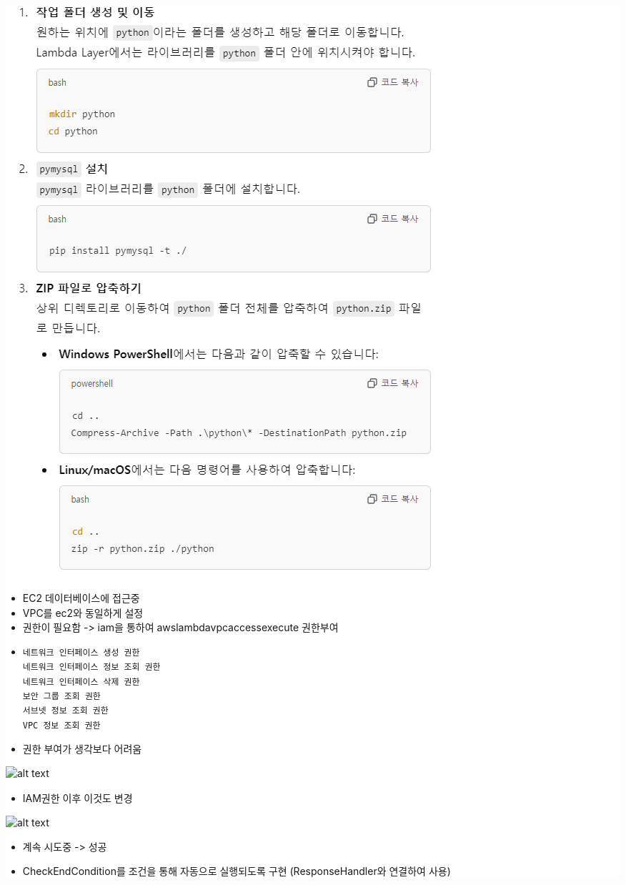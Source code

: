 ![alt text](image-6.png)

- EC2 데이터베이스에 접근중
- VPC를 ec2와 동일하게 설정
- 권한이 필요함 -> iam을 통하여 awslambdavpcaccessexecute 권한부여
- ```
  네트워크 인터페이스 생성 권한
  네트워크 인터페이스 정보 조회 권한
  네트워크 인터페이스 삭제 권한
  보안 그룹 조회 권한
  서브넷 정보 조회 권한
  VPC 정보 조회 권한
  ```
- 권한 부여가 생각보다 어려움

![alt text](image-8.png)

- IAM권한 이후 이것도 변경

![alt text](image-9.png)

- 계속 시도중 -> 성공

- CheckEndCondition를 조건을 통해 자동으로 실행되도록 구현 (ResponseHandler와 연결하여 사용)
  ```